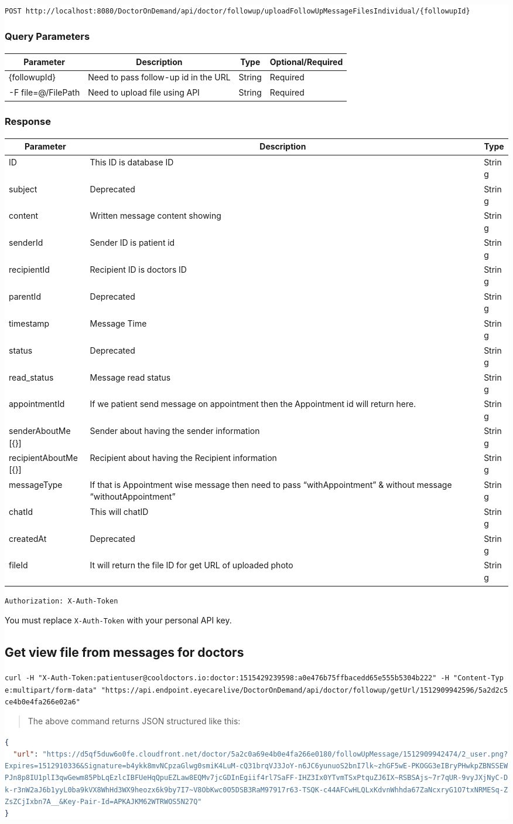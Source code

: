 `POST
http://localhost:8080/DoctorOnDemand/api/doctor/followup/uploadFollowUpMessageFilesIndividual/{followupId}
`
### Query Parameters

Parameter |  Description | Type | Optional/Required
--------- | ------------ | ---- | ----------------
{followupId} |  Need to pass follow-up id in the URL | String | Required
-F file=@/FilePath | Need to upload file using API | String | Required

### Response

Parameter | Description | Type
--------- | ----------- | ----
ID | This ID is database ID | String 
subject | Deprecated | String 
content | Written message content showing | String 
senderId | Sender ID is patient id | String 
 recipientId | Recipient ID is doctors ID  | String 
parentId | Deprecated | String 
timestamp | Message Time | String 
status | Deprecated | String 
 read_status | Message read status | String
appointmentId | If we patient send message on appointment then the Appointment id will return here. | String
senderAboutMe [{}] | Sender about having the sender information | String
recipientAboutMe [{}] | Recipient about having the Recipient information | String
messageType | If that is Appointment wise message then need to pass “withAppointment” & without message “withoutAppointment” | String
chatId | This will chatID | String
createdAt | Deprecated | String
fileId | It will return the file ID for get URL of uploaded photo | String

`Authorization: X-Auth-Token`

<aside class="notice">
You must replace <code>X-Auth-Token</code> with your personal API key.
</aside>

## Get view file from messages for doctors

```shell
curl -H "X-Auth-Token:patientuser@cooldoctors.io:doctor:1515429239598:a0e476b75ffbacedd65e555b5304b222" -H "Content-Type:multipart/form-data" "https://api.endpoint.eyecarelive/DoctorOnDemand/api/doctor/followup/getUrl/1512909942596/5a2d2c5ce4b0e4fa266e02a6"

```
> The above command returns JSON structured like this:

```json
{
  "url": "https://d5qf5duw6o0fe.cloudfront.net/doctor/5a2c0a69e4b0e4fa266e0180/followUpMessage/1512909942474/2_user.png?Expires=1512910336&Signature=b4ykk8mvNCpzaGlwg0smiK4LuM-cQ31brqVJ3JoY-n6JC6yunuoS2bnI7lk~zhGF5wE-PKOGG3eIBryPHwkpZBNSSEWPJn8p8IU1plI3qwGewm85PbLqEzlcIBFUeHqQpuEZLaw8EQMv7jcGDInEgiif4rl7SaFF-IHZ3Ix0YTvmTSxPtquZJ6IX~RSBSAjs~7r7qUR-9vyJXjNyC-Dk-r3nW2aJ6b1yyL0ba9kVX8WhHd3WX9heozx6k9by7I7~V8ObKwc0O5DSB3RaM97917r63-TSQK-c44AFCwHLQLxKdvnWhhda67ZaNcxryG1O7txNRMESq-ZZsZCjIxbn7A__&Key-Pair-Id=APKAJKM62WTRWOS5N27Q"
}
```

